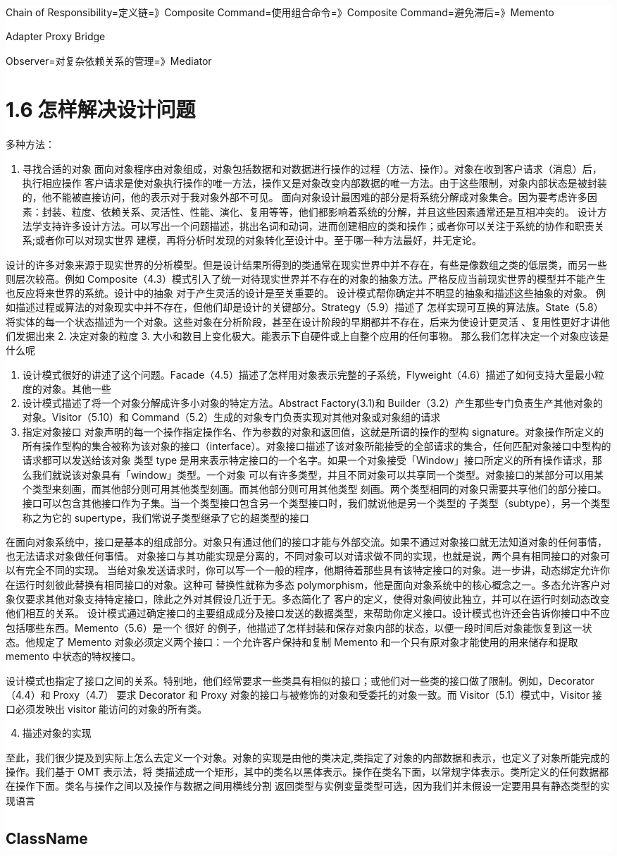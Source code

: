 Chain of Responsibility=定义链=》Composite
Command=使用组合命令=》Composite
Command=避免滞后=》Memento

Adapter Proxy Bridge

Observer=对复杂依赖关系的管理=》Mediator

# 1.6 怎样解决设计问题

多种方法：

1. 寻找合适的对象 面向对象程序由对象组成，对象包括数据和对数据进行操作的过程（方法、操作）。对象在收到客户请求（消息）后，执行相应操作
   客户请求是使对象执行操作的唯一方法，操作又是对象改变内部数据的唯一方法。由于这些限制，对象内部状态是被封装的，他不能被直接访问，他的表示对于我对象外部不可见。
   面向对象设计最困难的部分是将系统分解成对象集合。因为要考虑许多因素：封装、粒度、依赖关系、灵活性、性能、演化、复用等等，他们都影响着系统的分解，并且这些因素通常还是互相冲突的。
   设计方法学支持许多设计方法。可以写出一个问题描述，挑出名词和动词，进而创建相应的类和操作；或者你可以关注于系统的协作和职责关系;或者你可以对现实世界
   建模，再将分析时发现的对象转化至设计中。至于哪一种方法最好，并无定论。

设计的许多对象来源于现实世界的分析模型。但是设计结果所得到的类通常在现实世界中并不存在，有些是像数组之类的低层类，而另一些则层次较高。例如
Composite（4.3）模式引入了统一对待现实世界并不存在的对象的抽象方法。严格反应当前现实世界的模型并不能产生也反应将来世界的系统。设计中的抽象
对于产生灵活的设计是至关重要的。
设计模式帮你确定并不明显的抽象和描述这些抽象的对象。 例如描述过程或算法的对象现实中并不存在，但他们却是设计的关键部分。Strategy（5.9）描述了
怎样实现可互换的算法族。State（5.8）将实体的每一个状态描述为一个对象。这些对象在分析阶段，甚至在设计阶段的早期都并不存在，后来为使设计更灵活
、复用性更好才讲他们发掘出来 2. 决定对象的粒度 3. 大小和数目上变化极大。能表示下自硬件或上自整个应用的任何事物。 那么我们怎样决定一个对象应该是什么呢

1.  设计模式很好的讲述了这个问题。Facade（4.5）描述了怎样用对象表示完整的子系统，Flyweight（4.6）描述了如何支持大量最小粒度的对象。其他一些
2.  设计模式描述了将一个对象分解成许多小对象的特定方法。Abstract Factory(3.1)和 Builder（3.2）产生那些专门负责生产其他对象的对象。Visitor（5.10）和 Command（5.2）生成的对象专门负责实现对其他对象或对象组的请求
3.  指定对象接口
    对象声明的每一个操作指定操作名、作为参数的对象和返回值，这就是所谓的操作的型构 signature。对象操作所定义的所有操作型构的集合被称为该对象的接口（interface）。对象接口描述了该对象所能接受的全部请求的集合，任何匹配对象接口中型构的请求都可以发送给该对象
    类型 type 是用来表示特定接口的一个名字。如果一个对象接受「Window」接口所定义的所有操作请求，那么我们就说该对象具有「window」类型。一个对象
    可以有许多类型，并且不同对象可以共享同一个类型。对象接口的某部分可以用某个类型来刻画，而其他部分则可用其他类型刻画。而其他部分则可用其他类型
    刻画。两个类型相同的对象只需要共享他们的部分接口。接口可以包含其他接口作为子集。当一个类型接口包含另一个类型接口时，我们就说他是另一个类型的
    子类型（subtype），另一个类型称之为它的 supertype，我们常说子类型继承了它的超类型的接口

在面向对象系统中，接口是基本的组成部分。对象只有通过他们的接口才能与外部交流。如果不通过对象接口就无法知道对象的任何事情，也无法请求对象做任何事情。
对象接口与其功能实现是分离的，不同对象可以对请求做不同的实现，也就是说，两个具有相同接口的对象可以有完全不同的实现。
当给对象发送请求时，你可以写一个一般的程序，他期待着那些具有该特定接口的对象。进一步讲，动态绑定允许你在运行时刻彼此替换有相同接口的对象。这种可
替换性就称为多态 polymorphism，他是面向对象系统中的核心概念之一。多态允许客户对象仅要求其他对象支持特定接口，除此之外对其假设几近于无。多态简化了
客户的定义，使得对象间彼此独立，并可以在运行时刻动态改变他们相互的关系。
设计模式通过确定接口的主要组成成分及接口发送的数据类型，来帮助你定义接口。设计模式也许还会告诉你接口中不应包括哪些东西。Memento（5.6）是一个 很好
的例子，他描述了怎样封装和保存对象内部的状态，以便一段时间后对象能恢复到这一状态。他规定了 Memento 对象必须定义两个接口：一个允许客户保持和复制 Memento 和一个只有原对象才能使用的用来储存和提取 memento 中状态的特权接口。

设计模式也指定了接口之间的关系。特别地，他们经常要求一些类具有相似的接口；或他们对一些类的接口做了限制。例如，Decorator（4.4）和 Proxy（4.7）
要求 Decorator 和 Proxy 对象的接口与被修饰的对象和受委托的对象一致。而 Visitor（5.1）模式中，Visitor 接口必须发映出 visitor 能访问的对象的所有类。

4. 描述对象的实现

至此，我们很少提及到实际上怎么去定义一个对象。对象的实现是由他的类决定,类指定了对象的内部数据和表示，也定义了对象所能完成的操作。我们基于 OMT 表示法，将
类描述成一个矩形，其中的类名以黑体表示。操作在类名下面，以常规字体表示。类所定义的任何数据都在操作下面。类名与操作之间以及操作与数据之间用横线分割
返回类型与实例变量类型可选，因为我们并未假设一定要用具有静态类型的实现语言

## ClassName
